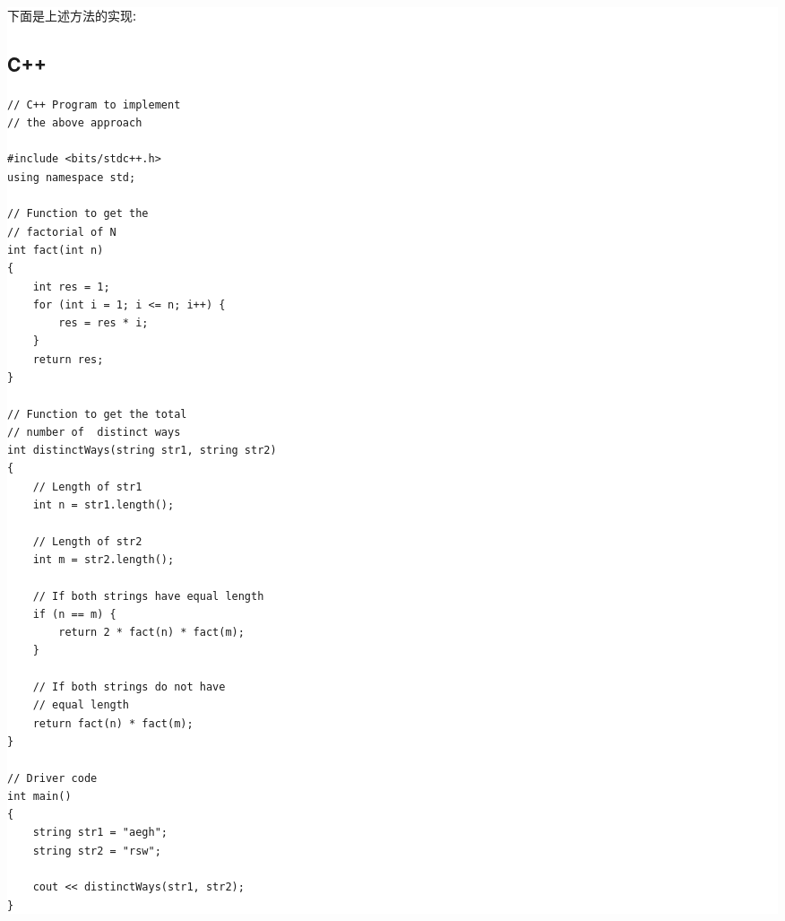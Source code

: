 下面是上述方法的实现:

## C++

```
// C++ Program to implement
// the above approach

#include <bits/stdc++.h>
using namespace std;

// Function to get the
// factorial of N
int fact(int n)
{
    int res = 1;
    for (int i = 1; i <= n; i++) {
        res = res * i;
    }
    return res;
}

// Function to get the total
// number of  distinct ways
int distinctWays(string str1, string str2)
{
    // Length of str1
    int n = str1.length();

    // Length of str2
    int m = str2.length();

    // If both strings have equal length
    if (n == m) {
        return 2 * fact(n) * fact(m);
    }

    // If both strings do not have
    // equal length
    return fact(n) * fact(m);
}

// Driver code
int main()
{
    string str1 = "aegh";
    string str2 = "rsw";

    cout << distinctWays(str1, str2);
}
```
